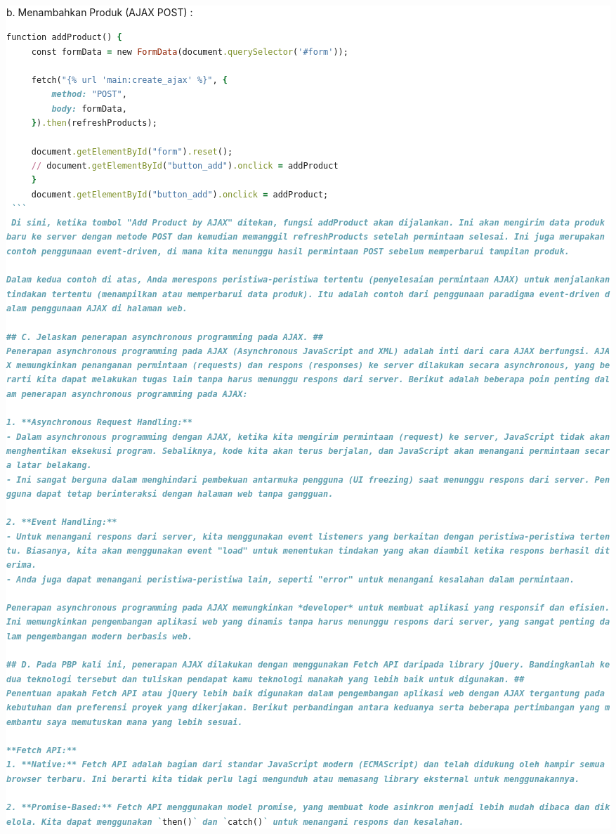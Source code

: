    b. Menambahkan Produk (AJAX POST) : 
   ```ruby
   function addProduct() {
        const formData = new FormData(document.querySelector('#form'));

        fetch("{% url 'main:create_ajax' %}", {
            method: "POST",
            body: formData,
        }).then(refreshProducts);

        document.getElementById("form").reset();
        // document.getElementById("button_add").onclick = addProduct
        }
        document.getElementById("button_add").onclick = addProduct;
    ```
    Di sini, ketika tombol "Add Product by AJAX" ditekan, fungsi addProduct akan dijalankan. Ini akan mengirim data produk baru ke server dengan metode POST dan kemudian memanggil refreshProducts setelah permintaan selesai. Ini juga merupakan contoh penggunaan event-driven, di mana kita menunggu hasil permintaan POST sebelum memperbarui tampilan produk.

Dalam kedua contoh di atas, Anda merespons peristiwa-peristiwa tertentu (penyelesaian permintaan AJAX) untuk menjalankan tindakan tertentu (menampilkan atau memperbarui data produk). Itu adalah contoh dari penggunaan paradigma event-driven dalam penggunaan AJAX di halaman web.

## C. Jelaskan penerapan asynchronous programming pada AJAX. ##
Penerapan asynchronous programming pada AJAX (Asynchronous JavaScript and XML) adalah inti dari cara AJAX berfungsi. AJAX memungkinkan penanganan permintaan (requests) dan respons (responses) ke server dilakukan secara asynchronous, yang berarti kita dapat melakukan tugas lain tanpa harus menunggu respons dari server. Berikut adalah beberapa poin penting dalam penerapan asynchronous programming pada AJAX:

1. **Asynchronous Request Handling:**
   - Dalam asynchronous programming dengan AJAX, ketika kita mengirim permintaan (request) ke server, JavaScript tidak akan menghentikan eksekusi program. Sebaliknya, kode kita akan terus berjalan, dan JavaScript akan menangani permintaan secara latar belakang.
   - Ini sangat berguna dalam menghindari pembekuan antarmuka pengguna (UI freezing) saat menunggu respons dari server. Pengguna dapat tetap berinteraksi dengan halaman web tanpa gangguan.

2. **Event Handling:**
   - Untuk menangani respons dari server, kita menggunakan event listeners yang berkaitan dengan peristiwa-peristiwa tertentu. Biasanya, kita akan menggunakan event "load" untuk menentukan tindakan yang akan diambil ketika respons berhasil diterima.
   - Anda juga dapat menangani peristiwa-peristiwa lain, seperti "error" untuk menangani kesalahan dalam permintaan.

Penerapan asynchronous programming pada AJAX memungkinkan *developer* untuk membuat aplikasi yang responsif dan efisien. Ini memungkinkan pengembangan aplikasi web yang dinamis tanpa harus menunggu respons dari server, yang sangat penting dalam pengembangan modern berbasis web.

## D. Pada PBP kali ini, penerapan AJAX dilakukan dengan menggunakan Fetch API daripada library jQuery. Bandingkanlah kedua teknologi tersebut dan tuliskan pendapat kamu teknologi manakah yang lebih baik untuk digunakan. ##
Penentuan apakah Fetch API atau jQuery lebih baik digunakan dalam pengembangan aplikasi web dengan AJAX tergantung pada kebutuhan dan preferensi proyek yang dikerjakan. Berikut perbandingan antara keduanya serta beberapa pertimbangan yang membantu saya memutuskan mana yang lebih sesuai.

**Fetch API:**
1. **Native:** Fetch API adalah bagian dari standar JavaScript modern (ECMAScript) dan telah didukung oleh hampir semua browser terbaru. Ini berarti kita tidak perlu lagi mengunduh atau memasang library eksternal untuk menggunakannya.

2. **Promise-Based:** Fetch API menggunakan model promise, yang membuat kode asinkron menjadi lebih mudah dibaca dan dikelola. Kita dapat menggunakan `then()` dan `catch()` untuk menangani respons dan kesalahan.
   ```